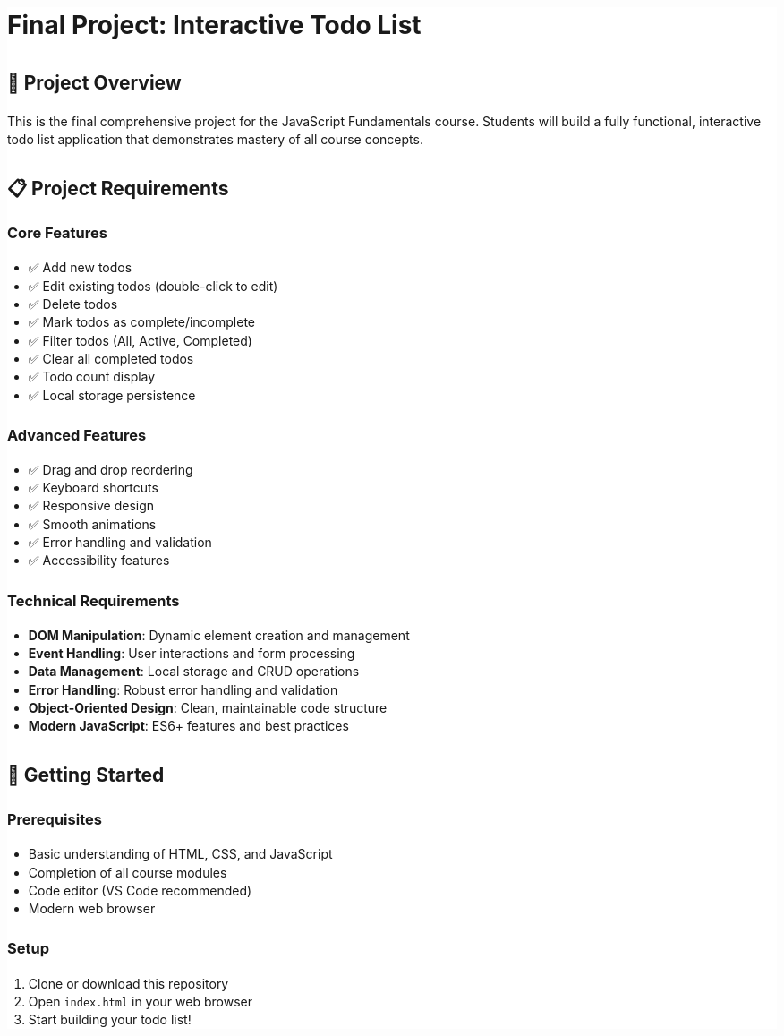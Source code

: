 # Final Project: Interactive Todo List

## 🎯 **Project Overview**
This is the final comprehensive project for the JavaScript Fundamentals course. Students will build a fully functional, interactive todo list application that demonstrates mastery of all course concepts.

## 📋 **Project Requirements**

### **Core Features**
- ✅ Add new todos
- ✅ Edit existing todos (double-click to edit)
- ✅ Delete todos
- ✅ Mark todos as complete/incomplete
- ✅ Filter todos (All, Active, Completed)
- ✅ Clear all completed todos
- ✅ Todo count display
- ✅ Local storage persistence

### **Advanced Features**
- ✅ Drag and drop reordering
- ✅ Keyboard shortcuts
- ✅ Responsive design
- ✅ Smooth animations
- ✅ Error handling and validation
- ✅ Accessibility features

### **Technical Requirements**
- **DOM Manipulation**: Dynamic element creation and management
- **Event Handling**: User interactions and form processing
- **Data Management**: Local storage and CRUD operations
- **Error Handling**: Robust error handling and validation
- **Object-Oriented Design**: Clean, maintainable code structure
- **Modern JavaScript**: ES6+ features and best practices

## 🚀 **Getting Started**

### **Prerequisites**
- Basic understanding of HTML, CSS, and JavaScript
- Completion of all course modules
- Code editor (VS Code recommended)
- Modern web browser

### **Setup**
1. Clone or download this repository
2. Open `index.html` in your web browser
3. Start building your todo list!
